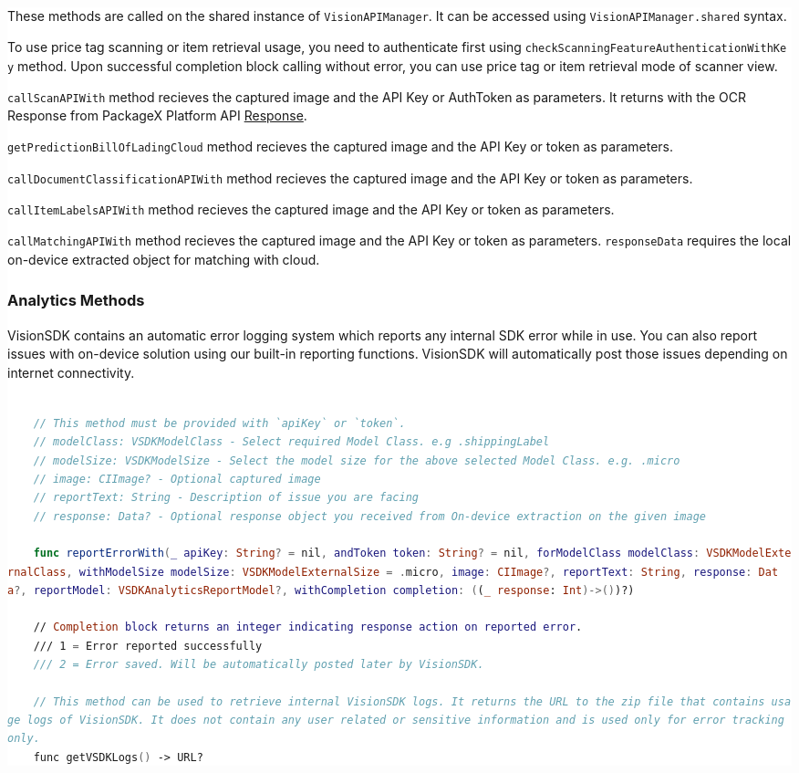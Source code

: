These methods are called on the shared instance of `VisionAPIManager`. It can be accessed using `VisionAPIManager.shared`
syntax. 

To use price tag scanning or item retrieval usage, you need to authenticate first using `checkScanningFeatureAuthenticationWithKey` method. Upon successful completion block calling without error, you can use price tag or item retrieval mode of scanner view.

`callScanAPIWith` method recieves the captured image and the API Key or AuthToken as parameters. It returns with the OCR Response from
PackageX Platform API [Response](https://docs.packagex.io/docs/scans/models).

`getPredictionBillOfLadingCloud` method recieves the captured image and the API Key or token as parameters.

`callDocumentClassificationAPIWith` method recieves the captured image and the API Key or token as parameters.

`callItemLabelsAPIWith` method recieves the captured image and the API Key or token as parameters.

`callMatchingAPIWith` method recieves the captured image and the API Key or token as parameters. `responseData` requires the local on-device extracted object for matching with cloud.


### Analytics Methods

VisionSDK contains an automatic error logging system which reports any internal SDK error while in use. You can also report issues with on-device solution using our built-in reporting functions. VisionSDK will automatically post those issues depending on internet connectivity.

```swift

    // This method must be provided with `apiKey` or `token`.
    // modelClass: VSDKModelClass - Select required Model Class. e.g .shippingLabel
    // modelSize: VSDKModelSize - Select the model size for the above selected Model Class. e.g. .micro
    // image: CIImage? - Optional captured image
    // reportText: String - Description of issue you are facing
    // response: Data? - Optional response object you received from On-device extraction on the given image

    func reportErrorWith(_ apiKey: String? = nil, andToken token: String? = nil, forModelClass modelClass: VSDKModelExternalClass, withModelSize modelSize: VSDKModelExternalSize = .micro, image: CIImage?, reportText: String, response: Data?, reportModel: VSDKAnalyticsReportModel?, withCompletion completion: ((_ response: Int)->())?)

    // Completion block returns an integer indicating response action on reported error. 
    /// 1 = Error reported successfully
    /// 2 = Error saved. Will be automatically posted later by VisionSDK.

    // This method can be used to retrieve internal VisionSDK logs. It returns the URL to the zip file that contains usage logs of VisionSDK. It does not contain any user related or sensitive information and is used only for error tracking only.
    func getVSDKLogs() -> URL?

```
